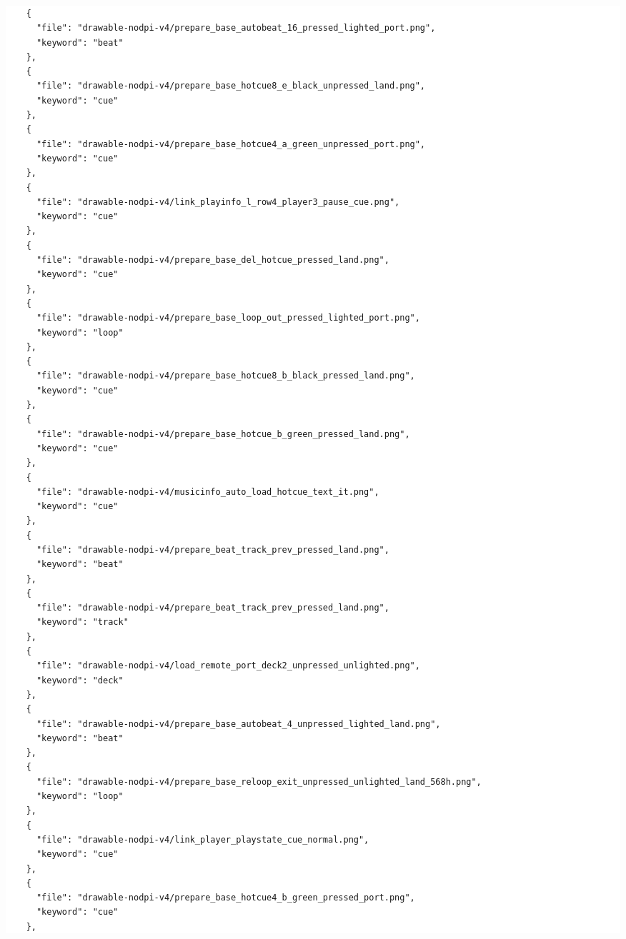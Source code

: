         {
          "file": "drawable-nodpi-v4/prepare_base_autobeat_16_pressed_lighted_port.png",
          "keyword": "beat"
        },
        {
          "file": "drawable-nodpi-v4/prepare_base_hotcue8_e_black_unpressed_land.png",
          "keyword": "cue"
        },
        {
          "file": "drawable-nodpi-v4/prepare_base_hotcue4_a_green_unpressed_port.png",
          "keyword": "cue"
        },
        {
          "file": "drawable-nodpi-v4/link_playinfo_l_row4_player3_pause_cue.png",
          "keyword": "cue"
        },
        {
          "file": "drawable-nodpi-v4/prepare_base_del_hotcue_pressed_land.png",
          "keyword": "cue"
        },
        {
          "file": "drawable-nodpi-v4/prepare_base_loop_out_pressed_lighted_port.png",
          "keyword": "loop"
        },
        {
          "file": "drawable-nodpi-v4/prepare_base_hotcue8_b_black_pressed_land.png",
          "keyword": "cue"
        },
        {
          "file": "drawable-nodpi-v4/prepare_base_hotcue_b_green_pressed_land.png",
          "keyword": "cue"
        },
        {
          "file": "drawable-nodpi-v4/musicinfo_auto_load_hotcue_text_it.png",
          "keyword": "cue"
        },
        {
          "file": "drawable-nodpi-v4/prepare_beat_track_prev_pressed_land.png",
          "keyword": "beat"
        },
        {
          "file": "drawable-nodpi-v4/prepare_beat_track_prev_pressed_land.png",
          "keyword": "track"
        },
        {
          "file": "drawable-nodpi-v4/load_remote_port_deck2_unpressed_unlighted.png",
          "keyword": "deck"
        },
        {
          "file": "drawable-nodpi-v4/prepare_base_autobeat_4_unpressed_lighted_land.png",
          "keyword": "beat"
        },
        {
          "file": "drawable-nodpi-v4/prepare_base_reloop_exit_unpressed_unlighted_land_568h.png",
          "keyword": "loop"
        },
        {
          "file": "drawable-nodpi-v4/link_player_playstate_cue_normal.png",
          "keyword": "cue"
        },
        {
          "file": "drawable-nodpi-v4/prepare_base_hotcue4_b_green_pressed_port.png",
          "keyword": "cue"
        },